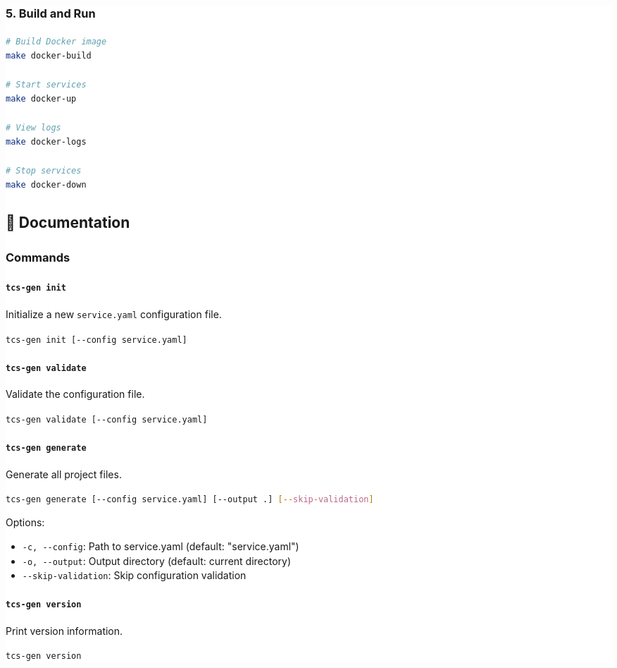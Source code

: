 ### 5. Build and Run

```bash
# Build Docker image
make docker-build

# Start services
make docker-up

# View logs
make docker-logs

# Stop services
make docker-down
```

## 📖 Documentation

### Commands

#### `tcs-gen init`

Initialize a new `service.yaml` configuration file.

```bash
tcs-gen init [--config service.yaml]
```

#### `tcs-gen validate`

Validate the configuration file.

```bash
tcs-gen validate [--config service.yaml]
```

#### `tcs-gen generate`

Generate all project files.

```bash
tcs-gen generate [--config service.yaml] [--output .] [--skip-validation]
```

Options:
- `-c, --config`: Path to service.yaml (default: "service.yaml")
- `-o, --output`: Output directory (default: current directory)
- `--skip-validation`: Skip configuration validation

#### `tcs-gen version`

Print version information.

```bash
tcs-gen version
```
